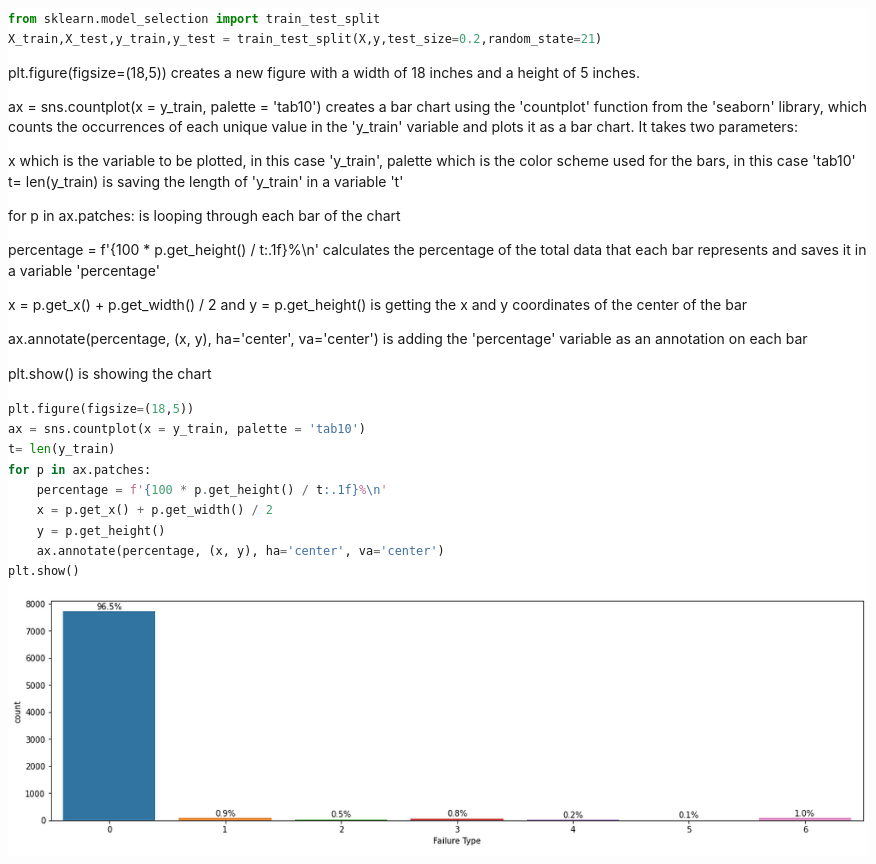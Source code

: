 
```python
from sklearn.model_selection import train_test_split
X_train,X_test,y_train,y_test = train_test_split(X,y,test_size=0.2,random_state=21)
```

plt.figure(figsize=(18,5)) creates a new figure with a width of 18 inches and a height of 5 inches.

ax = sns.countplot(x = y_train, palette = 'tab10') creates a bar chart using the 'countplot' function from the 'seaborn' library, which counts the occurrences of each unique value in the 'y_train' variable and plots it as a bar chart. It takes two parameters:

x which is the variable to be plotted, in this case 'y_train',
palette which is the color scheme used for the bars, in this case 'tab10'
t= len(y_train) is saving the length of 'y_train' in a variable 't'

for p in ax.patches: is looping through each bar of the chart

percentage = f'{100 * p.get_height() / t:.1f}%\n' calculates the percentage of the total data that each bar represents and saves it in a variable 'percentage'

x = p.get_x() + p.get_width() / 2 and y = p.get_height() is getting the x and y coordinates of the center of the bar

ax.annotate(percentage, (x, y), ha='center', va='center') is adding the 'percentage' variable as an annotation on each bar

plt.show() is showing the chart


```python
plt.figure(figsize=(18,5))
ax = sns.countplot(x = y_train, palette = 'tab10')
t= len(y_train)
for p in ax.patches:
    percentage = f'{100 * p.get_height() / t:.1f}%\n'
    x = p.get_x() + p.get_width() / 2
    y = p.get_height()
    ax.annotate(percentage, (x, y), ha='center', va='center')
plt.show()
```


    
![png](output_27_0.png)
    
